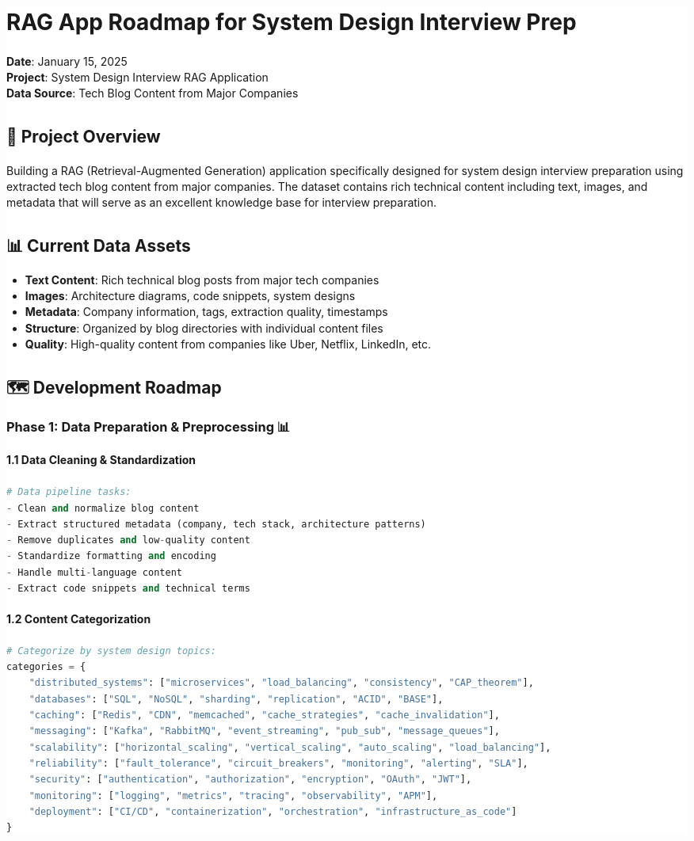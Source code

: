 # RAG App Roadmap for System Design Interview Prep

**Date**: January 15, 2025  
**Project**: System Design Interview RAG Application  
**Data Source**: Tech Blog Content from Major Companies  

## 🎯 **Project Overview**

Building a RAG (Retrieval-Augmented Generation) application specifically designed for system design interview preparation using extracted tech blog content from major companies. The dataset contains rich technical content including text, images, and metadata that will serve as an excellent knowledge base for interview preparation.

## 📊 **Current Data Assets**

- **Text Content**: Rich technical blog posts from major tech companies
- **Images**: Architecture diagrams, code snippets, system designs
- **Metadata**: Company information, tags, extraction quality, timestamps
- **Structure**: Organized by blog directories with individual content files
- **Quality**: High-quality content from companies like Uber, Netflix, LinkedIn, etc.

## 🗺️ **Development Roadmap**

### **Phase 1: Data Preparation & Preprocessing** 📊

#### **1.1 Data Cleaning & Standardization**
```python
# Data pipeline tasks:
- Clean and normalize blog content
- Extract structured metadata (company, tech stack, architecture patterns)
- Remove duplicates and low-quality content
- Standardize formatting and encoding
- Handle multi-language content
- Extract code snippets and technical terms
```

#### **1.2 Content Categorization**
```python
# Categorize by system design topics:
categories = {
    "distributed_systems": ["microservices", "load_balancing", "consistency", "CAP_theorem"],
    "databases": ["SQL", "NoSQL", "sharding", "replication", "ACID", "BASE"],
    "caching": ["Redis", "CDN", "memcached", "cache_strategies", "cache_invalidation"],
    "messaging": ["Kafka", "RabbitMQ", "event_streaming", "pub_sub", "message_queues"],
    "scalability": ["horizontal_scaling", "vertical_scaling", "auto_scaling", "load_balancing"],
    "reliability": ["fault_tolerance", "circuit_breakers", "monitoring", "alerting", "SLA"],
    "security": ["authentication", "authorization", "encryption", "OAuth", "JWT"],
    "monitoring": ["logging", "metrics", "tracing", "observability", "APM"],
    "deployment": ["CI/CD", "containerization", "orchestration", "infrastructure_as_code"]
}
```
